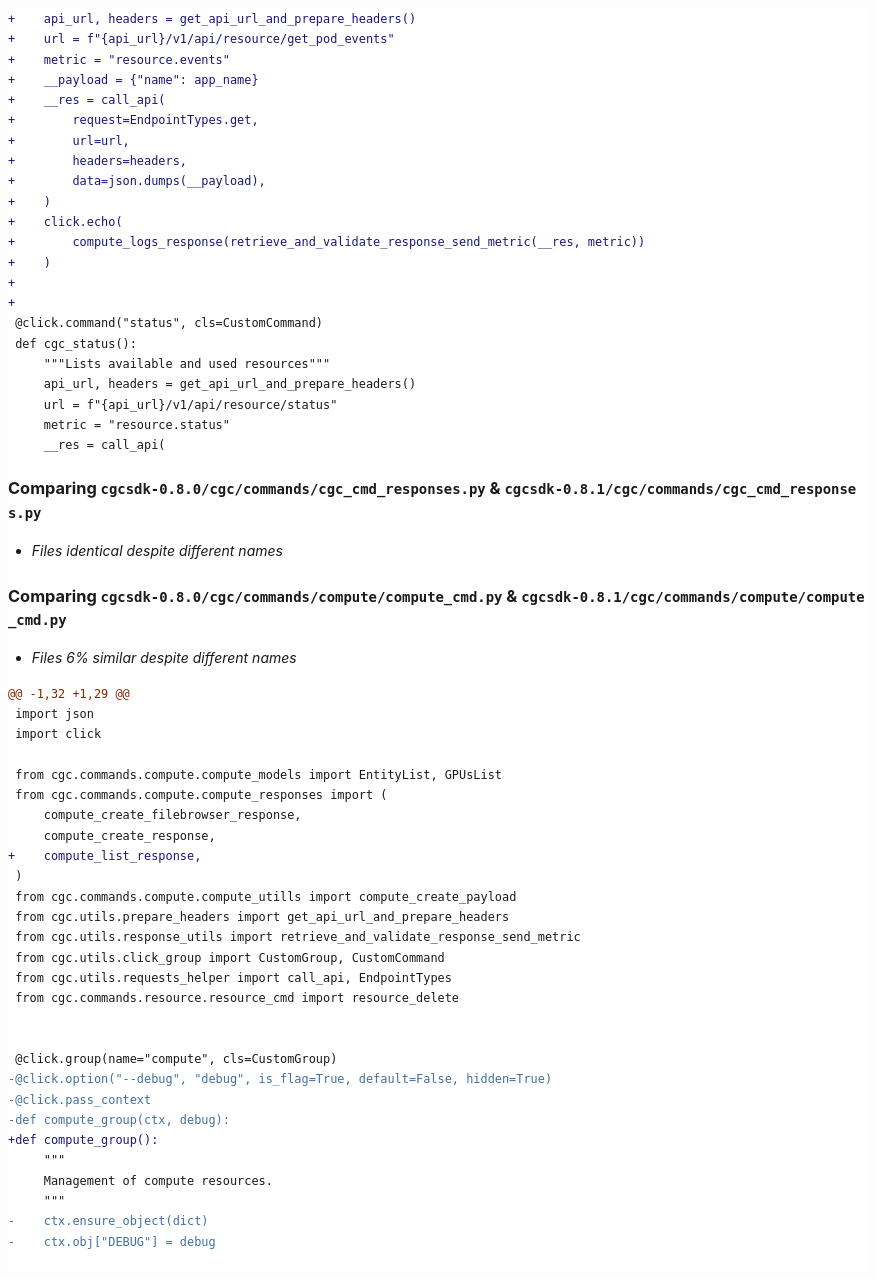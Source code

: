 ```diff
+    api_url, headers = get_api_url_and_prepare_headers()
+    url = f"{api_url}/v1/api/resource/get_pod_events"
+    metric = "resource.events"
+    __payload = {"name": app_name}
+    __res = call_api(
+        request=EndpointTypes.get,
+        url=url,
+        headers=headers,
+        data=json.dumps(__payload),
+    )
+    click.echo(
+        compute_logs_response(retrieve_and_validate_response_send_metric(__res, metric))
+    )
+
+
 @click.command("status", cls=CustomCommand)
 def cgc_status():
     """Lists available and used resources"""
     api_url, headers = get_api_url_and_prepare_headers()
     url = f"{api_url}/v1/api/resource/status"
     metric = "resource.status"
     __res = call_api(
```

### Comparing `cgcsdk-0.8.0/cgc/commands/cgc_cmd_responses.py` & `cgcsdk-0.8.1/cgc/commands/cgc_cmd_responses.py`

 * *Files identical despite different names*

### Comparing `cgcsdk-0.8.0/cgc/commands/compute/compute_cmd.py` & `cgcsdk-0.8.1/cgc/commands/compute/compute_cmd.py`

 * *Files 6% similar despite different names*

```diff
@@ -1,32 +1,29 @@
 import json
 import click
 
 from cgc.commands.compute.compute_models import EntityList, GPUsList
 from cgc.commands.compute.compute_responses import (
     compute_create_filebrowser_response,
     compute_create_response,
+    compute_list_response,
 )
 from cgc.commands.compute.compute_utills import compute_create_payload
 from cgc.utils.prepare_headers import get_api_url_and_prepare_headers
 from cgc.utils.response_utils import retrieve_and_validate_response_send_metric
 from cgc.utils.click_group import CustomGroup, CustomCommand
 from cgc.utils.requests_helper import call_api, EndpointTypes
 from cgc.commands.resource.resource_cmd import resource_delete
 
 
 @click.group(name="compute", cls=CustomGroup)
-@click.option("--debug", "debug", is_flag=True, default=False, hidden=True)
-@click.pass_context
-def compute_group(ctx, debug):
+def compute_group():
     """
     Management of compute resources.
     """
-    ctx.ensure_object(dict)
-    ctx.obj["DEBUG"] = debug
 
```